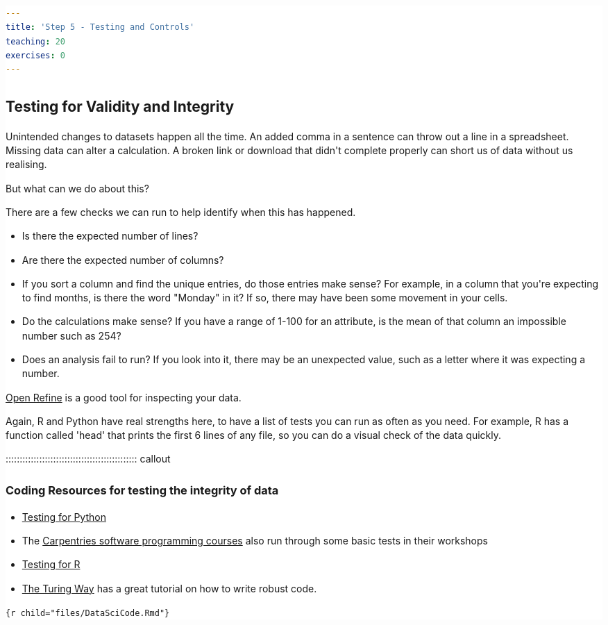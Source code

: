 ```yaml
---
title: 'Step 5 - Testing and Controls'
teaching: 20
exercises: 0
---
```



## Testing for Validity and Integrity

Unintended changes to datasets happen all the time. An added comma in a sentence can throw out a line in a spreadsheet. Missing data can alter a calculation. A broken link or download that didn't complete properly can short us of data without us realising.

But what can we do about this?

There are a few checks we can run to help identify when this has happened.

 - Is there the expected number of lines?

 - Are there the expected number of columns?

 - If you sort a column and find the unique entries, do those entries make sense? For example, in a column that you're expecting to find months, is there the word "Monday" in it? If so, there may have been some movement in your cells.

 - Do the calculations make sense? If you have a range of 1-100 for an attribute, is the mean of that column an impossible number such as 254?

 - Does an analysis fail to run? If you look into it, there may be an unexpected value, such as a letter where it was expecting a number.

[Open Refine](https://openrefine.org/) is a good tool for inspecting your data.

Again, R and Python have real strengths here, to have a list of tests you can run as often as you need. For example, R has a function called 'head' that prints the first 6 lines of any file, so you can do a visual check of the data quickly.

::::::::::::::::::::::::::::::::::::::::::::::: callout


### Coding Resources for testing the integrity of data


 - [Testing for Python](https://github.com/ADACS-Australia/good-code-etiquette/blob/master/Testing.ipynb)

 - The [Carpentries software programming courses](https://software-carpentry.org/lessons/) also run through some basic tests in their workshops

 - [Testing for R](https://r-pkgs.org/testing-basics.html)

 - [The Turing Way](https://the-turing-way.netlify.app/reproducible-research/code-quality/code-quality-robust) has a great tutorial on how to write robust code.

```
{r child="files/DataSciCode.Rmd"}
```
